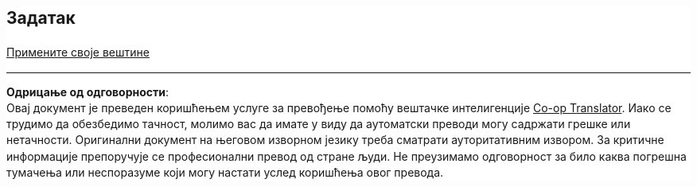 ## Задатак

[Примените своје вештине](assignment.md)

---

**Одрицање од одговорности**:  
Овај документ је преведен коришћењем услуге за превођење помоћу вештачке интелигенције [Co-op Translator](https://github.com/Azure/co-op-translator). Иако се трудимо да обезбедимо тачност, молимо вас да имате у виду да аутоматски преводи могу садржати грешке или нетачности. Оригинални документ на његовом изворном језику треба сматрати ауторитативним извором. За критичне информације препоручује се професионални превод од стране људи. Не преузимамо одговорност за било каква погрешна тумачења или неспоразуме који могу настати услед коришћења овог превода.